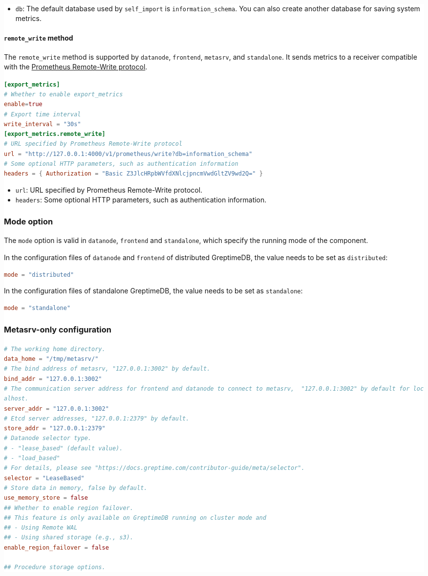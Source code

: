 - `db`: The default database used by `self_import` is `information_schema`. You can also create another database for saving system metrics.

#### `remote_write` method

The `remote_write` method is supported by `datanode`, `frontend`, `metasrv`, and `standalone`.
It sends metrics to a receiver compatible with the [Prometheus Remote-Write protocol](https://prometheus.io/docs/concepts/remote_write_spec/).

```toml
[export_metrics]
# Whether to enable export_metrics
enable=true
# Export time interval
write_interval = "30s"
[export_metrics.remote_write]
# URL specified by Prometheus Remote-Write protocol
url = "http://127.0.0.1:4000/v1/prometheus/write?db=information_schema"
# Some optional HTTP parameters, such as authentication information
headers = { Authorization = "Basic Z3JlcHRpbWVfdXNlcjpncmVwdGltZV9wd2Q=" }
```

- `url`: URL specified by Prometheus Remote-Write protocol.
- `headers`: Some optional HTTP parameters, such as authentication information.

### Mode option

The `mode` option is valid in `datanode`, `frontend` and `standalone`, which specify the running mode of the component.

In the configuration files of `datanode` and `frontend` of distributed GreptimeDB, the value needs to be set as `distributed`:

```toml
mode = "distributed"
```

In the configuration files of standalone GreptimeDB, the value needs to be set as `standalone`:

```toml
mode = "standalone"
```

### Metasrv-only configuration

```toml
# The working home directory.
data_home = "/tmp/metasrv/"
# The bind address of metasrv, "127.0.0.1:3002" by default.
bind_addr = "127.0.0.1:3002"
# The communication server address for frontend and datanode to connect to metasrv,  "127.0.0.1:3002" by default for localhost.
server_addr = "127.0.0.1:3002"
# Etcd server addresses, "127.0.0.1:2379" by default.
store_addr = "127.0.0.1:2379"
# Datanode selector type.
# - "lease_based" (default value).
# - "load_based"
# For details, please see "https://docs.greptime.com/contributor-guide/meta/selector".
selector = "LeaseBased"
# Store data in memory, false by default.
use_memory_store = false
## Whether to enable region failover.
## This feature is only available on GreptimeDB running on cluster mode and
## - Using Remote WAL
## - Using shared storage (e.g., s3).
enable_region_failover = false

## Procedure storage options.
```